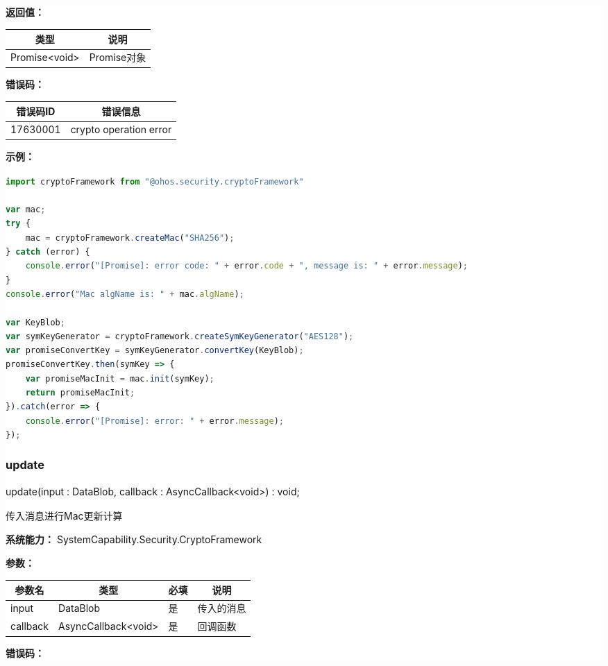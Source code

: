 **返回值：**

| 类型           | 说明        |
| -------------- | ----------- |
| Promise\<void> | Promise对象 |

**错误码：**

| 错误码ID | 错误信息               |
| -------- | ---------------------- |
| 17630001 | crypto operation error |

**示例：**

```javascript
import cryptoFramework from "@ohos.security.cryptoFramework"

var mac;
try {
    mac = cryptoFramework.createMac("SHA256");
} catch (error) {
    console.error("[Promise]: error code: " + error.code + ", message is: " + error.message);
}
console.error("Mac algName is: " + mac.algName);

var KeyBlob;
var symKeyGenerator = cryptoFramework.createSymKeyGenerator("AES128");
var promiseConvertKey = symKeyGenerator.convertKey(KeyBlob);
promiseConvertKey.then(symKey => {
    var promiseMacInit = mac.init(symKey);
    return promiseMacInit;
}).catch(error => {
    console.error("[Promise]: error: " + error.message);
});

```

### update

update(input : DataBlob, callback : AsyncCallback\<void>) : void;

传入消息进行Mac更新计算

**系统能力：** SystemCapability.Security.CryptoFramework

**参数：**

| 参数名   | 类型                 | 必填 | 说明       |
| -------- | -------------------- | ---- | ---------- |
| input    | DataBlob             | 是   | 传入的消息 |
| callback | AsyncCallback\<void> | 是   | 回调函数   |

**错误码：**
